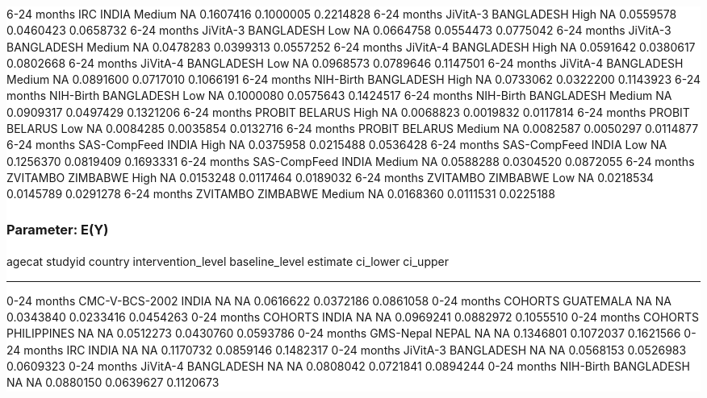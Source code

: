 6-24 months   IRC              INDIA         Medium               NA                0.1607416   0.1000005   0.2214828
6-24 months   JiVitA-3         BANGLADESH    High                 NA                0.0559578   0.0460423   0.0658732
6-24 months   JiVitA-3         BANGLADESH    Low                  NA                0.0664758   0.0554473   0.0775042
6-24 months   JiVitA-3         BANGLADESH    Medium               NA                0.0478283   0.0399313   0.0557252
6-24 months   JiVitA-4         BANGLADESH    High                 NA                0.0591642   0.0380617   0.0802668
6-24 months   JiVitA-4         BANGLADESH    Low                  NA                0.0968573   0.0789646   0.1147501
6-24 months   JiVitA-4         BANGLADESH    Medium               NA                0.0891600   0.0717010   0.1066191
6-24 months   NIH-Birth        BANGLADESH    High                 NA                0.0733062   0.0322200   0.1143923
6-24 months   NIH-Birth        BANGLADESH    Low                  NA                0.1000080   0.0575643   0.1424517
6-24 months   NIH-Birth        BANGLADESH    Medium               NA                0.0909317   0.0497429   0.1321206
6-24 months   PROBIT           BELARUS       High                 NA                0.0068823   0.0019832   0.0117814
6-24 months   PROBIT           BELARUS       Low                  NA                0.0084285   0.0035854   0.0132716
6-24 months   PROBIT           BELARUS       Medium               NA                0.0082587   0.0050297   0.0114877
6-24 months   SAS-CompFeed     INDIA         High                 NA                0.0375958   0.0215488   0.0536428
6-24 months   SAS-CompFeed     INDIA         Low                  NA                0.1256370   0.0819409   0.1693331
6-24 months   SAS-CompFeed     INDIA         Medium               NA                0.0588288   0.0304520   0.0872055
6-24 months   ZVITAMBO         ZIMBABWE      High                 NA                0.0153248   0.0117464   0.0189032
6-24 months   ZVITAMBO         ZIMBABWE      Low                  NA                0.0218534   0.0145789   0.0291278
6-24 months   ZVITAMBO         ZIMBABWE      Medium               NA                0.0168360   0.0111531   0.0225188


### Parameter: E(Y)


agecat        studyid          country       intervention_level   baseline_level     estimate    ci_lower    ci_upper
------------  ---------------  ------------  -------------------  ---------------  ----------  ----------  ----------
0-24 months   CMC-V-BCS-2002   INDIA         NA                   NA                0.0616622   0.0372186   0.0861058
0-24 months   COHORTS          GUATEMALA     NA                   NA                0.0343840   0.0233416   0.0454263
0-24 months   COHORTS          INDIA         NA                   NA                0.0969241   0.0882972   0.1055510
0-24 months   COHORTS          PHILIPPINES   NA                   NA                0.0512273   0.0430760   0.0593786
0-24 months   GMS-Nepal        NEPAL         NA                   NA                0.1346801   0.1072037   0.1621566
0-24 months   IRC              INDIA         NA                   NA                0.1170732   0.0859146   0.1482317
0-24 months   JiVitA-3         BANGLADESH    NA                   NA                0.0568153   0.0526983   0.0609323
0-24 months   JiVitA-4         BANGLADESH    NA                   NA                0.0808042   0.0721841   0.0894244
0-24 months   NIH-Birth        BANGLADESH    NA                   NA                0.0880150   0.0639627   0.1120673